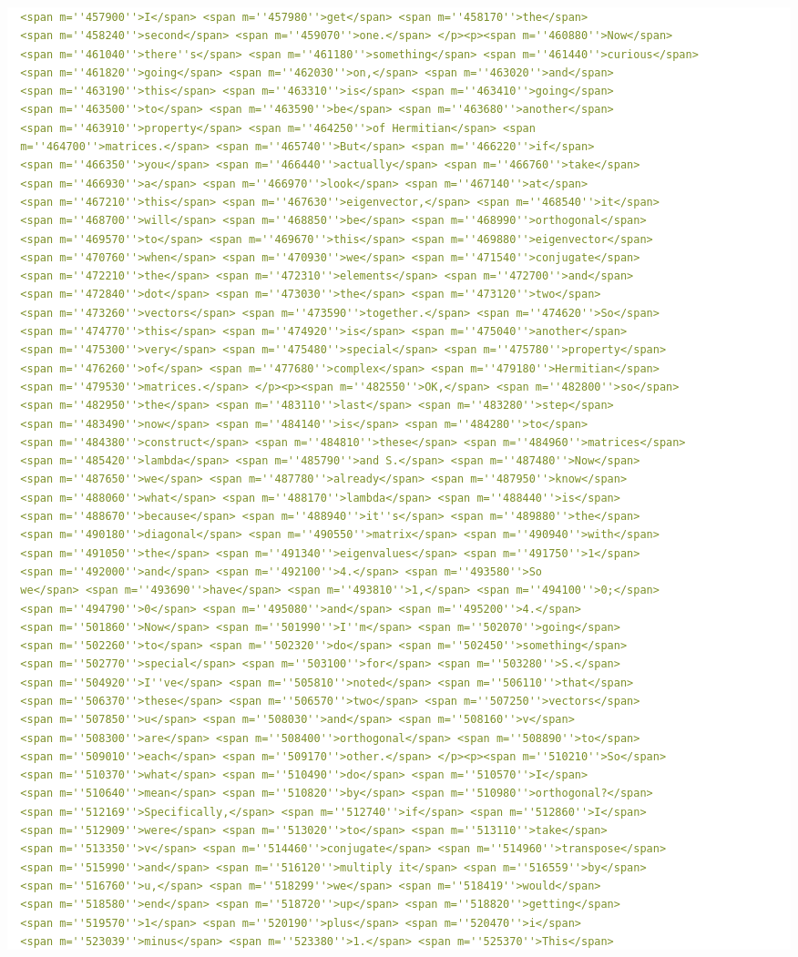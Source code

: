 ```yaml
  <span m=''457900''>I</span> <span m=''457980''>get</span> <span m=''458170''>the</span>
  <span m=''458240''>second</span> <span m=''459070''>one.</span> </p><p><span m=''460880''>Now</span>
  <span m=''461040''>there''s</span> <span m=''461180''>something</span> <span m=''461440''>curious</span>
  <span m=''461820''>going</span> <span m=''462030''>on,</span> <span m=''463020''>and</span>
  <span m=''463190''>this</span> <span m=''463310''>is</span> <span m=''463410''>going</span>
  <span m=''463500''>to</span> <span m=''463590''>be</span> <span m=''463680''>another</span>
  <span m=''463910''>property</span> <span m=''464250''>of Hermitian</span> <span
  m=''464700''>matrices.</span> <span m=''465740''>But</span> <span m=''466220''>if</span>
  <span m=''466350''>you</span> <span m=''466440''>actually</span> <span m=''466760''>take</span>
  <span m=''466930''>a</span> <span m=''466970''>look</span> <span m=''467140''>at</span>
  <span m=''467210''>this</span> <span m=''467630''>eigenvector,</span> <span m=''468540''>it</span>
  <span m=''468700''>will</span> <span m=''468850''>be</span> <span m=''468990''>orthogonal</span>
  <span m=''469570''>to</span> <span m=''469670''>this</span> <span m=''469880''>eigenvector</span>
  <span m=''470760''>when</span> <span m=''470930''>we</span> <span m=''471540''>conjugate</span>
  <span m=''472210''>the</span> <span m=''472310''>elements</span> <span m=''472700''>and</span>
  <span m=''472840''>dot</span> <span m=''473030''>the</span> <span m=''473120''>two</span>
  <span m=''473260''>vectors</span> <span m=''473590''>together.</span> <span m=''474620''>So</span>
  <span m=''474770''>this</span> <span m=''474920''>is</span> <span m=''475040''>another</span>
  <span m=''475300''>very</span> <span m=''475480''>special</span> <span m=''475780''>property</span>
  <span m=''476260''>of</span> <span m=''477680''>complex</span> <span m=''479180''>Hermitian</span>
  <span m=''479530''>matrices.</span> </p><p><span m=''482550''>OK,</span> <span m=''482800''>so</span>
  <span m=''482950''>the</span> <span m=''483110''>last</span> <span m=''483280''>step</span>
  <span m=''483490''>now</span> <span m=''484140''>is</span> <span m=''484280''>to</span>
  <span m=''484380''>construct</span> <span m=''484810''>these</span> <span m=''484960''>matrices</span>
  <span m=''485420''>lambda</span> <span m=''485790''>and S.</span> <span m=''487480''>Now</span>
  <span m=''487650''>we</span> <span m=''487780''>already</span> <span m=''487950''>know</span>
  <span m=''488060''>what</span> <span m=''488170''>lambda</span> <span m=''488440''>is</span>
  <span m=''488670''>because</span> <span m=''488940''>it''s</span> <span m=''489880''>the</span>
  <span m=''490180''>diagonal</span> <span m=''490550''>matrix</span> <span m=''490940''>with</span>
  <span m=''491050''>the</span> <span m=''491340''>eigenvalues</span> <span m=''491750''>1</span>
  <span m=''492000''>and</span> <span m=''492100''>4.</span> <span m=''493580''>So
  we</span> <span m=''493690''>have</span> <span m=''493810''>1,</span> <span m=''494100''>0;</span>
  <span m=''494790''>0</span> <span m=''495080''>and</span> <span m=''495200''>4.</span>
  <span m=''501860''>Now</span> <span m=''501990''>I''m</span> <span m=''502070''>going</span>
  <span m=''502260''>to</span> <span m=''502320''>do</span> <span m=''502450''>something</span>
  <span m=''502770''>special</span> <span m=''503100''>for</span> <span m=''503280''>S.</span>
  <span m=''504920''>I''ve</span> <span m=''505810''>noted</span> <span m=''506110''>that</span>
  <span m=''506370''>these</span> <span m=''506570''>two</span> <span m=''507250''>vectors</span>
  <span m=''507850''>u</span> <span m=''508030''>and</span> <span m=''508160''>v</span>
  <span m=''508300''>are</span> <span m=''508400''>orthogonal</span> <span m=''508890''>to</span>
  <span m=''509010''>each</span> <span m=''509170''>other.</span> </p><p><span m=''510210''>So</span>
  <span m=''510370''>what</span> <span m=''510490''>do</span> <span m=''510570''>I</span>
  <span m=''510640''>mean</span> <span m=''510820''>by</span> <span m=''510980''>orthogonal?</span>
  <span m=''512169''>Specifically,</span> <span m=''512740''>if</span> <span m=''512860''>I</span>
  <span m=''512909''>were</span> <span m=''513020''>to</span> <span m=''513110''>take</span>
  <span m=''513350''>v</span> <span m=''514460''>conjugate</span> <span m=''514960''>transpose</span>
  <span m=''515990''>and</span> <span m=''516120''>multiply it</span> <span m=''516559''>by</span>
  <span m=''516760''>u,</span> <span m=''518299''>we</span> <span m=''518419''>would</span>
  <span m=''518580''>end</span> <span m=''518720''>up</span> <span m=''518820''>getting</span>
  <span m=''519570''>1</span> <span m=''520190''>plus</span> <span m=''520470''>i</span>
  <span m=''523039''>minus</span> <span m=''523380''>1.</span> <span m=''525370''>This</span>
```